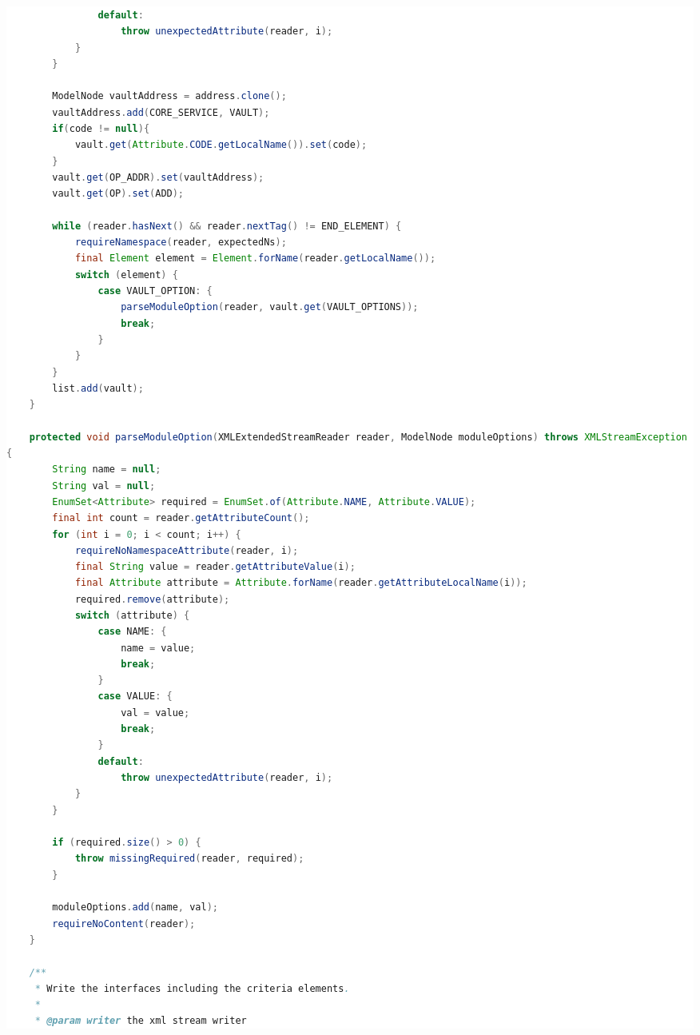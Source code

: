 ```java
                default:
                    throw unexpectedAttribute(reader, i);
            }
        }

        ModelNode vaultAddress = address.clone();
        vaultAddress.add(CORE_SERVICE, VAULT);
        if(code != null){
            vault.get(Attribute.CODE.getLocalName()).set(code);
        }
        vault.get(OP_ADDR).set(vaultAddress);
        vault.get(OP).set(ADD);

        while (reader.hasNext() && reader.nextTag() != END_ELEMENT) {
            requireNamespace(reader, expectedNs);
            final Element element = Element.forName(reader.getLocalName());
            switch (element) {
                case VAULT_OPTION: {
                    parseModuleOption(reader, vault.get(VAULT_OPTIONS));
                    break;
                }
            }
        }
        list.add(vault);
    }

    protected void parseModuleOption(XMLExtendedStreamReader reader, ModelNode moduleOptions) throws XMLStreamException {
        String name = null;
        String val = null;
        EnumSet<Attribute> required = EnumSet.of(Attribute.NAME, Attribute.VALUE);
        final int count = reader.getAttributeCount();
        for (int i = 0; i < count; i++) {
            requireNoNamespaceAttribute(reader, i);
            final String value = reader.getAttributeValue(i);
            final Attribute attribute = Attribute.forName(reader.getAttributeLocalName(i));
            required.remove(attribute);
            switch (attribute) {
                case NAME: {
                    name = value;
                    break;
                }
                case VALUE: {
                    val = value;
                    break;
                }
                default:
                    throw unexpectedAttribute(reader, i);
            }
        }

        if (required.size() > 0) {
            throw missingRequired(reader, required);
        }

        moduleOptions.add(name, val);
        requireNoContent(reader);
    }

    /**
     * Write the interfaces including the criteria elements.
     *
     * @param writer the xml stream writer
```
